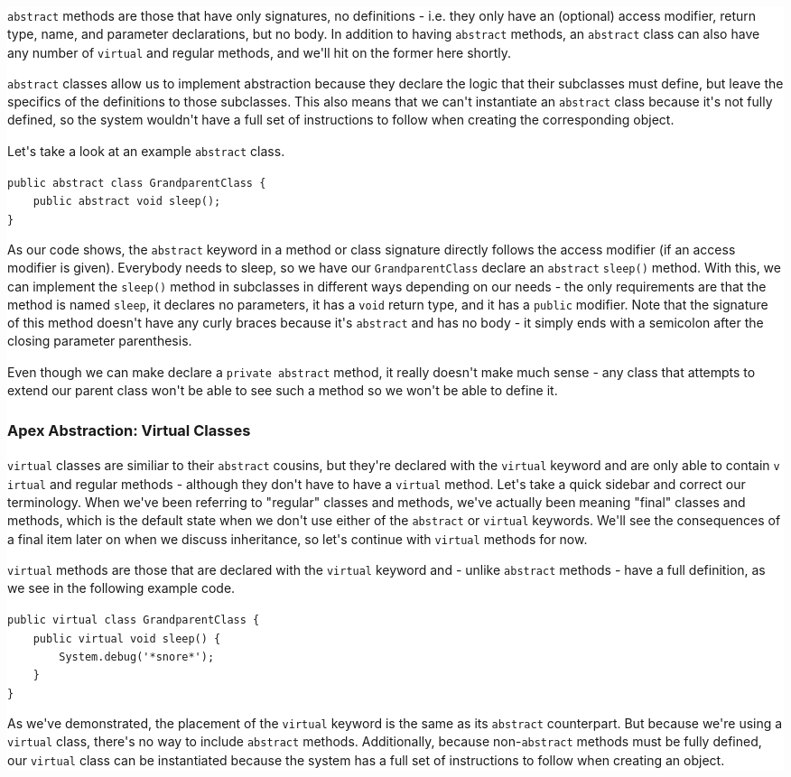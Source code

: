 `abstract` methods are those that have only signatures, no definitions - i.e. they only have an (optional) access modifier, return type, name, and parameter declarations, but no body. In addition to having `abstract` methods, an `abstract` class can also have any number of `virtual` and regular methods, and we'll hit on the former here shortly. 

`abstract` classes allow us to implement abstraction because they declare the logic that their subclasses must define, but leave the specifics of the definitions to those subclasses. This also means that we can't instantiate an `abstract` class because it's not fully defined, so the system wouldn't have a full set of instructions to follow when creating the corresponding object.

Let's take a look at an example `abstract` class.

```apex
public abstract class GrandparentClass {
    public abstract void sleep();
}
```

As our code shows, the `abstract` keyword in a method or class signature directly follows the access modifier (if an access modifier is given). Everybody needs to sleep, so we have our `GrandparentClass` declare an `abstract` `sleep()` method. With this, we can implement the `sleep()` method in subclasses in different ways depending on our needs - the only requirements are that the method is named `sleep`, it declares no parameters, it has a `void` return type, and it has a `public` modifier. Note that the signature of this method doesn't have any curly braces because it's `abstract` and has no body - it simply ends with a semicolon after the closing parameter parenthesis. 

Even though we can make declare a `private abstract` method, it really doesn't make much sense - any class that attempts to extend our parent class won't be able to see such a method so we won't be able to define it.

### Apex Abstraction: Virtual Classes

`virtual` classes are similiar to their `abstract` cousins, but they're declared with the `virtual` keyword and are only able to contain `virtual` and regular methods - although they don't have to have a `virtual` method. Let's take a quick sidebar and correct our terminology. When we've been referring to "regular" classes and methods, we've actually been meaning "final" classes and methods, which is the default state when we don't use either of the `abstract` or `virtual` keywords. We'll see the consequences of a final item later on when we discuss inheritance, so let's continue with `virtual` methods for now.

`virtual` methods are those that are declared with the `virtual` keyword and - unlike `abstract` methods - have a full definition, as we see in the following example code.

```apex
public virtual class GrandparentClass {
    public virtual void sleep() {
        System.debug('*snore*');
    }
}
```

As we've demonstrated, the placement of the `virtual` keyword is the same as its `abstract` counterpart. But because we're using a `virtual` class, there's no way to include `abstract` methods. Additionally, because non-`abstract` methods must be fully defined, our `virtual` class can be instantiated because the system has a full set of instructions to follow when creating an object.
